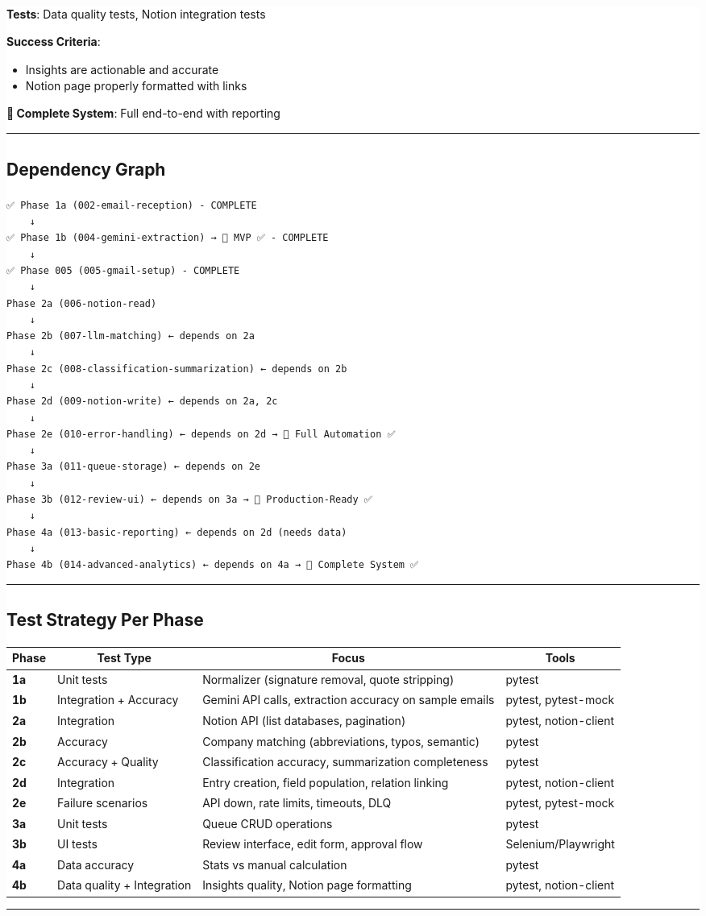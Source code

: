 **Tests**: Data quality tests, Notion integration tests

**Success Criteria**:
- Insights are actionable and accurate
- Notion page properly formatted with links

**🎯 Complete System**: Full end-to-end with reporting

---

## Dependency Graph

```
✅ Phase 1a (002-email-reception) - COMPLETE
    ↓
✅ Phase 1b (004-gemini-extraction) → 🎯 MVP ✅ - COMPLETE
    ↓
✅ Phase 005 (005-gmail-setup) - COMPLETE
    ↓
Phase 2a (006-notion-read)
    ↓
Phase 2b (007-llm-matching) ← depends on 2a
    ↓
Phase 2c (008-classification-summarization) ← depends on 2b
    ↓
Phase 2d (009-notion-write) ← depends on 2a, 2c
    ↓
Phase 2e (010-error-handling) ← depends on 2d → 🎯 Full Automation ✅
    ↓
Phase 3a (011-queue-storage) ← depends on 2e
    ↓
Phase 3b (012-review-ui) ← depends on 3a → 🎯 Production-Ready ✅
    ↓
Phase 4a (013-basic-reporting) ← depends on 2d (needs data)
    ↓
Phase 4b (014-advanced-analytics) ← depends on 4a → 🎯 Complete System ✅
```

---

## Test Strategy Per Phase

| Phase | Test Type | Focus | Tools |
|-------|-----------|-------|-------|
| **1a** | Unit tests | Normalizer (signature removal, quote stripping) | pytest |
| **1b** | Integration + Accuracy | Gemini API calls, extraction accuracy on sample emails | pytest, pytest-mock |
| **2a** | Integration | Notion API (list databases, pagination) | pytest, notion-client |
| **2b** | Accuracy | Company matching (abbreviations, typos, semantic) | pytest |
| **2c** | Accuracy + Quality | Classification accuracy, summarization completeness | pytest |
| **2d** | Integration | Entry creation, field population, relation linking | pytest, notion-client |
| **2e** | Failure scenarios | API down, rate limits, timeouts, DLQ | pytest, pytest-mock |
| **3a** | Unit tests | Queue CRUD operations | pytest |
| **3b** | UI tests | Review interface, edit form, approval flow | Selenium/Playwright |
| **4a** | Data accuracy | Stats vs manual calculation | pytest |
| **4b** | Data quality + Integration | Insights quality, Notion page formatting | pytest, notion-client |

---